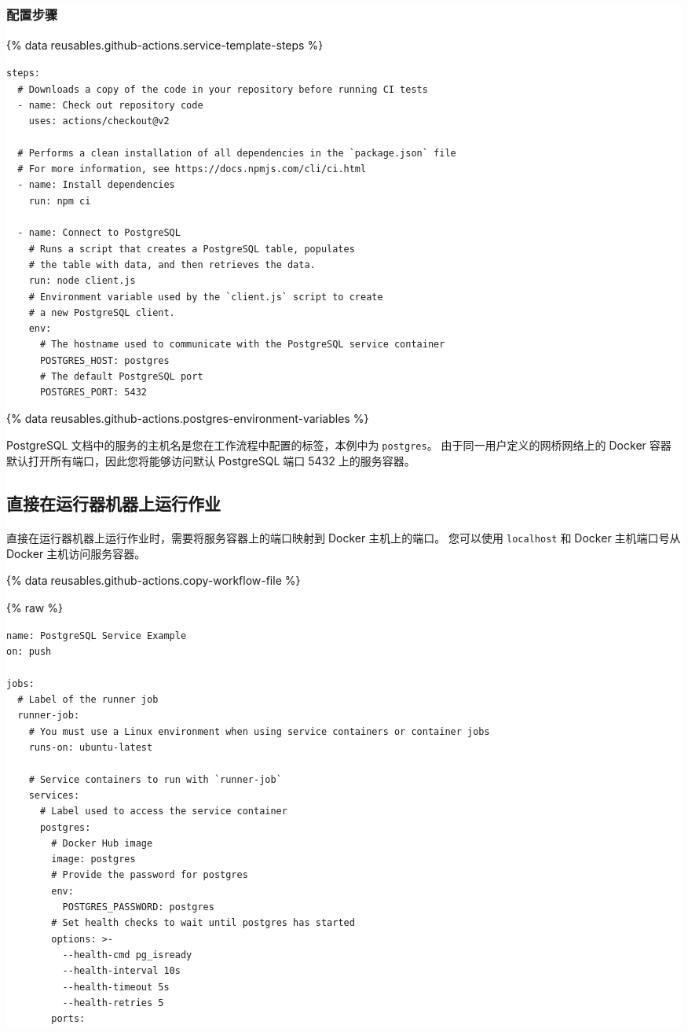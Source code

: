 ### 配置步骤

{% data reusables.github-actions.service-template-steps %}

```yaml{:copy}
steps:
  # Downloads a copy of the code in your repository before running CI tests
  - name: Check out repository code
    uses: actions/checkout@v2

  # Performs a clean installation of all dependencies in the `package.json` file
  # For more information, see https://docs.npmjs.com/cli/ci.html
  - name: Install dependencies
    run: npm ci

  - name: Connect to PostgreSQL
    # Runs a script that creates a PostgreSQL table, populates
    # the table with data, and then retrieves the data.
    run: node client.js
    # Environment variable used by the `client.js` script to create
    # a new PostgreSQL client.
    env:
      # The hostname used to communicate with the PostgreSQL service container
      POSTGRES_HOST: postgres
      # The default PostgreSQL port
      POSTGRES_PORT: 5432
```

{% data reusables.github-actions.postgres-environment-variables %}

PostgreSQL 文档中的服务的主机名是您在工作流程中配置的标签，本例中为 `postgres`。 由于同一用户定义的网桥网络上的 Docker 容器默认打开所有端口，因此您将能够访问默认 PostgreSQL 端口 5432 上的服务容器。

## 直接在运行器机器上运行作业

直接在运行器机器上运行作业时，需要将服务容器上的端口映射到 Docker 主机上的端口。 您可以使用 `localhost` 和 Docker 主机端口号从 Docker 主机访问服务容器。

{% data reusables.github-actions.copy-workflow-file %}

{% raw %}
```yaml{:copy}
name: PostgreSQL Service Example
on: push

jobs:
  # Label of the runner job
  runner-job:
    # You must use a Linux environment when using service containers or container jobs
    runs-on: ubuntu-latest

    # Service containers to run with `runner-job`
    services:
      # Label used to access the service container
      postgres:
        # Docker Hub image
        image: postgres
        # Provide the password for postgres
        env:
          POSTGRES_PASSWORD: postgres
        # Set health checks to wait until postgres has started
        options: >-
          --health-cmd pg_isready
          --health-interval 10s
          --health-timeout 5s
          --health-retries 5
        ports:
```